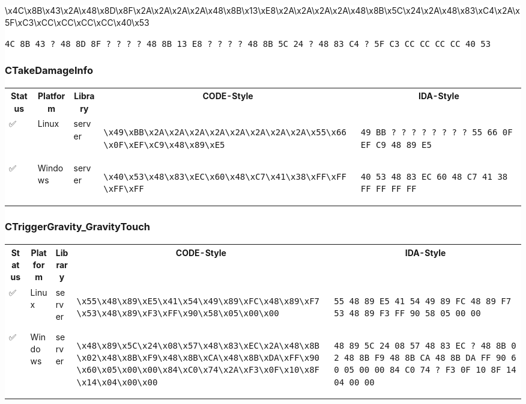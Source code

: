 \x4C\x8B\x43\x2A\x48\x8D\x8F\x2A\x2A\x2A\x2A\x48\x8B\x13\xE8\x2A\x2A\x2A\x2A\x48\x8B\x5C\x24\x2A\x48\x83\xC4\x2A\x5F\xC3\xCC\xCC\xCC\xCC\x40\x53
</pre>
</td><td>
<pre>
4C 8B 43 ? 48 8D 8F ? ? ? ? 48 8B 13 E8 ? ? ? ? 48 8B 5C 24 ? 48 83 C4 ? 5F C3 CC CC CC CC 40 53
</pre>
</td></tr></table>

### CTakeDamageInfo

<table>
<tr><th>Status</th><th>Platform</th><th>Library</th><th>CODE-Style</th><th>IDA-Style</th></tr><tr><td>✅</td><td>Linux</td><td>server</td><td>
<pre>
\x49\xBB\x2A\x2A\x2A\x2A\x2A\x2A\x2A\x2A\x55\x66\x0F\xEF\xC9\x48\x89\xE5
</pre>
</td><td>
<pre>
49 BB ? ? ? ? ? ? ? ? 55 66 0F EF C9 48 89 E5
</pre>
</td></tr><tr><td>✅</td><td>Windows</td><td>server</td><td>
<pre>
\x40\x53\x48\x83\xEC\x60\x48\xC7\x41\x38\xFF\xFF\xFF\xFF
</pre>
</td><td>
<pre>
40 53 48 83 EC 60 48 C7 41 38 FF FF FF FF
</pre>
</td></tr></table>

### CTriggerGravity_GravityTouch

<table>
<tr><th>Status</th><th>Platform</th><th>Library</th><th>CODE-Style</th><th>IDA-Style</th></tr><tr><td>✅</td><td>Linux</td><td>server</td><td>
<pre>
\x55\x48\x89\xE5\x41\x54\x49\x89\xFC\x48\x89\xF7\x53\x48\x89\xF3\xFF\x90\x58\x05\x00\x00
</pre>
</td><td>
<pre>
55 48 89 E5 41 54 49 89 FC 48 89 F7 53 48 89 F3 FF 90 58 05 00 00
</pre>
</td></tr><tr><td>✅</td><td>Windows</td><td>server</td><td>
<pre>
\x48\x89\x5C\x24\x08\x57\x48\x83\xEC\x2A\x48\x8B\x02\x48\x8B\xF9\x48\x8B\xCA\x48\x8B\xDA\xFF\x90\x60\x05\x00\x00\x84\xC0\x74\x2A\xF3\x0F\x10\x8F\x14\x04\x00\x00
</pre>
</td><td>
<pre>
48 89 5C 24 08 57 48 83 EC ? 48 8B 02 48 8B F9 48 8B CA 48 8B DA FF 90 60 05 00 00 84 C0 74 ? F3 0F 10 8F 14 04 00 00
</pre>
</td></tr></table>
